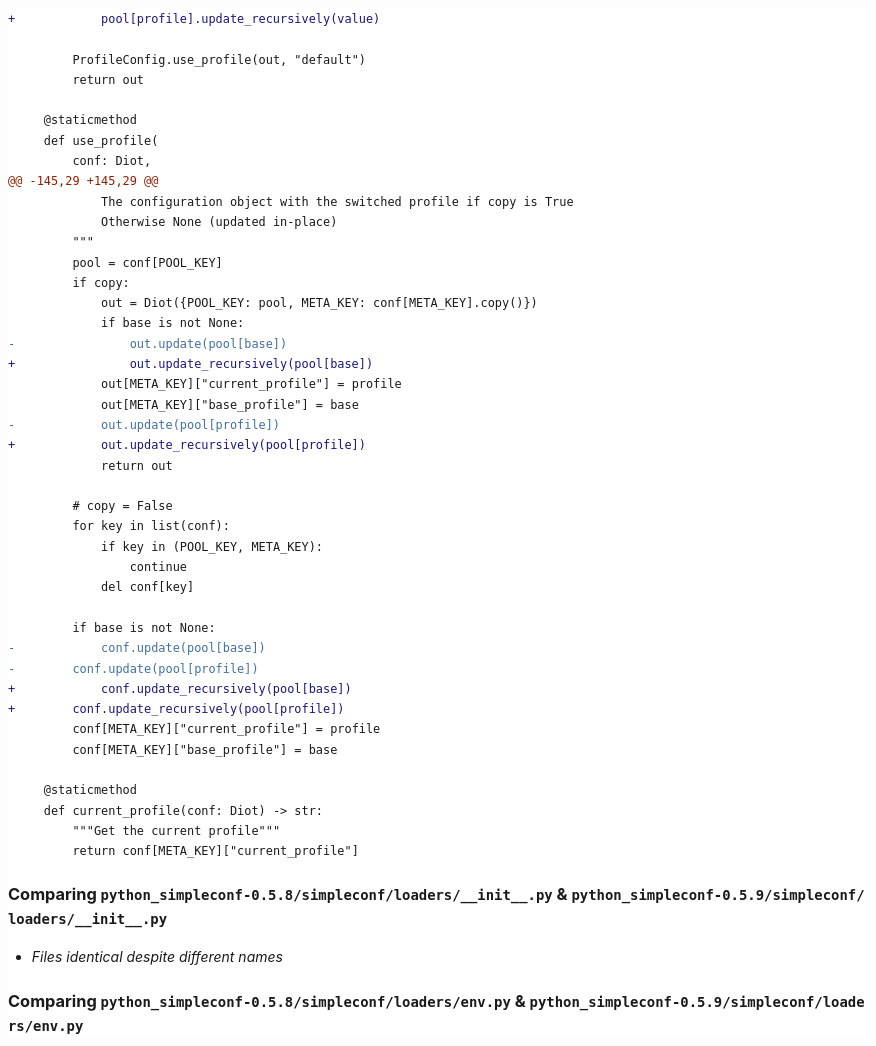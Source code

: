 ```diff
+            pool[profile].update_recursively(value)
 
         ProfileConfig.use_profile(out, "default")
         return out
 
     @staticmethod
     def use_profile(
         conf: Diot,
@@ -145,29 +145,29 @@
             The configuration object with the switched profile if copy is True
             Otherwise None (updated in-place)
         """
         pool = conf[POOL_KEY]
         if copy:
             out = Diot({POOL_KEY: pool, META_KEY: conf[META_KEY].copy()})
             if base is not None:
-                out.update(pool[base])
+                out.update_recursively(pool[base])
             out[META_KEY]["current_profile"] = profile
             out[META_KEY]["base_profile"] = base
-            out.update(pool[profile])
+            out.update_recursively(pool[profile])
             return out
 
         # copy = False
         for key in list(conf):
             if key in (POOL_KEY, META_KEY):
                 continue
             del conf[key]
 
         if base is not None:
-            conf.update(pool[base])
-        conf.update(pool[profile])
+            conf.update_recursively(pool[base])
+        conf.update_recursively(pool[profile])
         conf[META_KEY]["current_profile"] = profile
         conf[META_KEY]["base_profile"] = base
 
     @staticmethod
     def current_profile(conf: Diot) -> str:
         """Get the current profile"""
         return conf[META_KEY]["current_profile"]
```

### Comparing `python_simpleconf-0.5.8/simpleconf/loaders/__init__.py` & `python_simpleconf-0.5.9/simpleconf/loaders/__init__.py`

 * *Files identical despite different names*

### Comparing `python_simpleconf-0.5.8/simpleconf/loaders/env.py` & `python_simpleconf-0.5.9/simpleconf/loaders/env.py`
